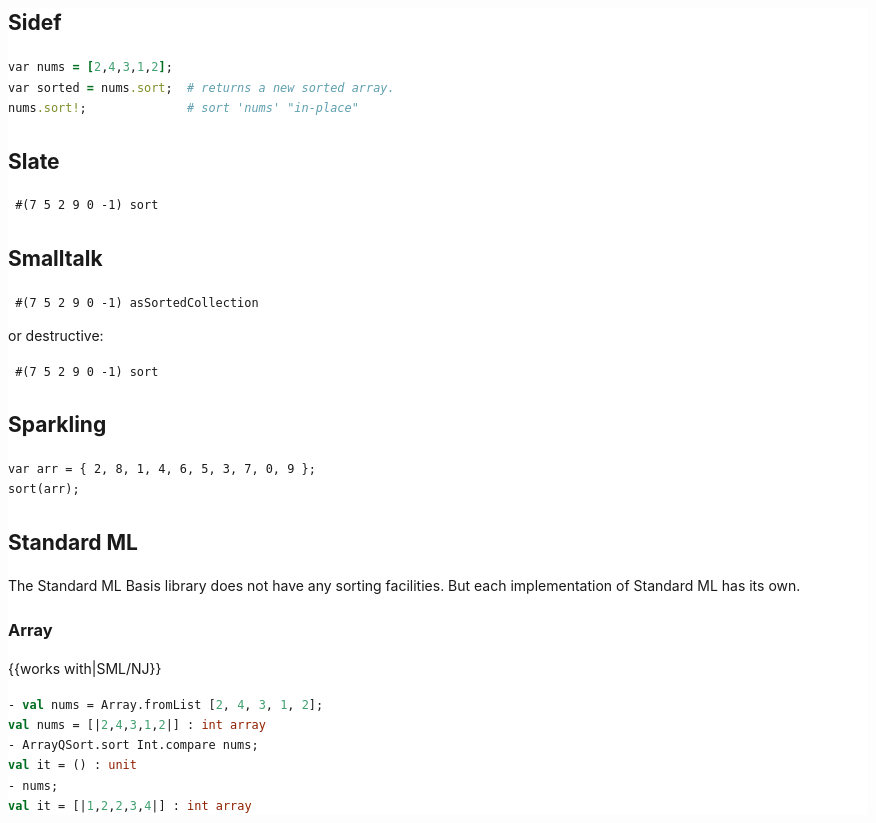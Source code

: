 

## Sidef


```ruby
var nums = [2,4,3,1,2];
var sorted = nums.sort;  # returns a new sorted array.
nums.sort!;              # sort 'nums' "in-place"
```



## Slate


```slate
 #(7 5 2 9 0 -1) sort
```



## Smalltalk


```smalltalk
 #(7 5 2 9 0 -1) asSortedCollection
```

or destructive:

```smalltalk
 #(7 5 2 9 0 -1) sort
```



## Sparkling


```sparkling
var arr = { 2, 8, 1, 4, 6, 5, 3, 7, 0, 9 };
sort(arr);
```



## Standard ML

The Standard ML Basis library does not have any sorting facilities. But each implementation of Standard ML has its own.


### Array

{{works with|SML/NJ}}

```sml
- val nums = Array.fromList [2, 4, 3, 1, 2];
val nums = [|2,4,3,1,2|] : int array
- ArrayQSort.sort Int.compare nums;
val it = () : unit
- nums;
val it = [|1,2,2,3,4|] : int array
```
